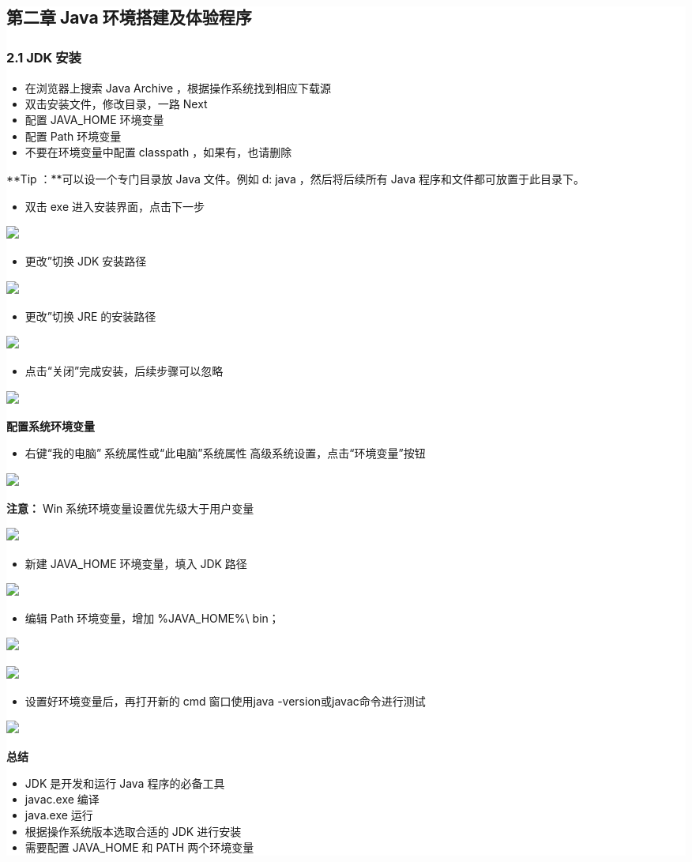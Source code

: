 ## 第二章	Java 环境搭建及体验程序

### 2.1	JDK 安装

- 在浏览器上搜索 Java Archive ，根据操作系统找到相应下载源
- 双击安装文件，修改目录，一路 Next
- 配置 JAVA_HOME 环境变量
- 配置 Path 环境变量
- 不要在环境变量中配置 classpath ，如果有，也请删除

**Tip ：**可以设一个专门目录放 Java 文件。例如 d: java ，然后将后续所有 Java 程序和文件都可放置于此目录下。

- 双击 exe 进入安装界面，点击下一步

![](https://cdn.jsdelivr.net/gh/xuegao-xu/image-hosting@master/picx-image-hosting/0201.4dj1t6dy78i0.jpg)

- 更改”切换 JDK 安装路径

![](https://cdn.jsdelivr.net/gh/xuegao-xu/image-hosting@master/picx-image-hosting/0202.gdtcp6ecurc.jpg)

- 更改”切换 JRE 的安装路径

![](https://cdn.jsdelivr.net/gh/xuegao-xu/image-hosting@master/picx-image-hosting/0203.3vqcf527tb60.jpg)

- 点击“关闭”完成安装，后续步骤可以忽略

![](https://cdn.jsdelivr.net/gh/xuegao-xu/image-hosting@master/picx-image-hosting/0204.mmetmilly34.jpg)

**配置系统环境变量**

- 右键“我的电脑” 系统属性或“此电脑”系统属性 高级系统设置，点击“环境变量”按钮

![](https://cdn.jsdelivr.net/gh/xuegao-xu/image-hosting@master/picx-image-hosting/0205.5szy1wy6mbs0.jpg)

**注意：** Win 系统环境变量设置优先级大于用户变量

![](https://cdn.jsdelivr.net/gh/xuegao-xu/image-hosting@master/picx-image-hosting/0206.337nsgcbfmw0.jpg)

- 新建 JAVA_HOME 环境变量，填入 JDK 路径

![](https://cdn.jsdelivr.net/gh/xuegao-xu/image-hosting@master/picx-image-hosting/0207.79o2f5o4iu40.jpg)

- 编辑 Path 环境变量，增加 %JAVA_HOME%\ bin；

![](https://cdn.jsdelivr.net/gh/xuegao-xu/image-hosting@master/picx-image-hosting/0208.6073pq10bjs0.jpg)

![](https://cdn.jsdelivr.net/gh/xuegao-xu/image-hosting@master/picx-image-hosting/0209.1xkg4hz44we8.jpg)

- 设置好环境变量后，再打开新的 cmd 窗口使用java -version或javac命令进行测试

![](https://cdn.jsdelivr.net/gh/xuegao-xu/image-hosting@master/picx-image-hosting/0210.3mp0pulnc1e0.jpg)

**总结**

- JDK 是开发和运行 Java 程序的必备工具
- javac.exe 编译
- java.exe 运行
- 根据操作系统版本选取合适的 JDK 进行安装
- 需要配置 JAVA_HOME 和 PATH 两个环境变量

